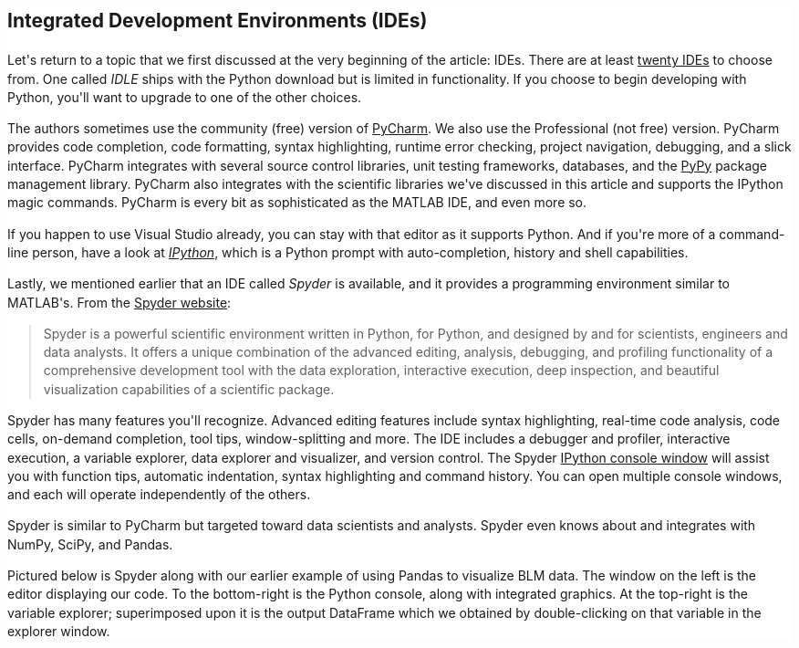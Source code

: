 ## Integrated Development Environments (IDEs)

Let's return to a topic that we first discussed at the very beginning
of the article: IDEs. There are at least [twenty
IDEs](https://wiki.python.org/moin/IntegratedDevelopmentEnvironments) to
choose from. One called *IDLE* ships with the Python download but is
limited in functionality. If you choose to begin developing with Python,
you'll want to upgrade to one of the other choices.

The authors sometimes use the community (free) version of
[PyCharm](https://www.jetbrains.com/pycharm/). We also use the
Professional (not free) version. PyCharm provides code completion, code
formatting, syntax highlighting, runtime error checking, project
navigation, debugging, and a slick interface. PyCharm integrates with
several source control libraries, unit testing frameworks, databases,
and the [PyPy](http://packages.pypy.org/) package management library.
PyCharm also integrates with the scientific libraries we've discussed
in this article and supports the IPython magic commands. PyCharm is
every bit as sophisticated as the MATLAB IDE, and even more so.

If you happen to use Visual Studio already, you can stay with that
editor as it supports Python. And if you're more of a command-line
person, have a look at [*IPython*](http://ipython.org/), which is a
Python prompt with auto-completion, history and shell capabilities.

Lastly, we mentioned earlier that an IDE called *Spyder* is available,
and it provides a programming environment similar to MATLAB's. From the
[Spyder website](https://www.spyder-ide.org/):

> Spyder is a powerful scientific environment written in Python, for
> Python, and designed by and for scientists, engineers and data
> analysts. It offers a unique combination of the advanced editing,
> analysis, debugging, and profiling functionality of a comprehensive
> development tool with the data exploration, interactive execution,
> deep inspection, and beautiful visualization capabilities of a
> scientific package.

Spyder has many features you'll recognize. Advanced editing features
include syntax highlighting, real-time code analysis, code cells,
on-demand completion, tool tips, window-splitting and more. The IDE
includes a debugger and profiler, interactive execution, a variable
explorer, data explorer and visualizer, and version control. The Spyder
[IPython console window](https://ipython.org) will assist you with
function tips, automatic indentation, syntax highlighting and command
history. You can open multiple console windows, and each will operate
independently of the others.

Spyder is similar to PyCharm but targeted toward data scientists and
analysts. Spyder even knows about and integrates with NumPy, SciPy, and
Pandas.

Pictured below is Spyder along with our earlier example of using Pandas
to visualize BLM data. The window on the left is the editor displaying
our code. To the bottom-right is the Python console, along with
integrated graphics. At the top-right is the variable explorer;
superimposed upon it is the output DataFrame which we obtained by
double-clicking on that variable in the explorer window.
